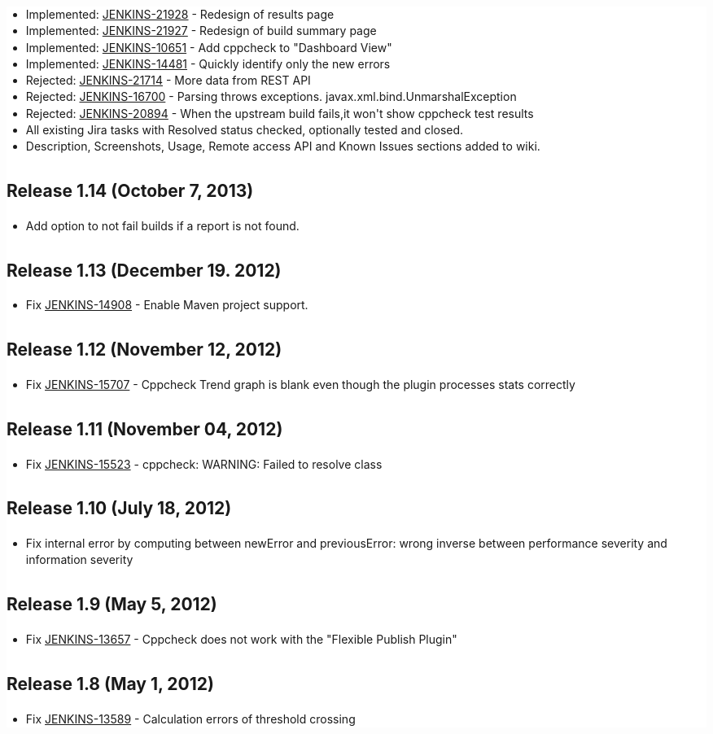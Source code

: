 - Implemented: [JENKINS-21928](https://issues.jenkins-ci.org/browse/JENKINS-21928) - Redesign of results page
- Implemented: [JENKINS-21927](https://issues.jenkins-ci.org/browse/JENKINS-21927) - Redesign of build summary page
- Implemented: [JENKINS-10651](https://issues.jenkins-ci.org/browse/JENKINS-10651) - Add cppcheck to "Dashboard View"
- Implemented: [JENKINS-14481](https://issues.jenkins-ci.org/browse/JENKINS-14481) - Quickly identify only the new errors
- Rejected: [JENKINS-21714](https://issues.jenkins-ci.org/browse/JENKINS-21714) - More data from REST API
- Rejected: [JENKINS-16700](https://issues.jenkins-ci.org/browse/JENKINS-16700) - Parsing throws exceptions. javax.xml.bind.UnmarshalException
- Rejected: [JENKINS-20894](https://issues.jenkins-ci.org/browse/JENKINS-20894) - When the upstream build fails,it won't show cppcheck test results
- All existing Jira tasks with Resolved status checked, optionally tested and closed.
- Description, Screenshots, Usage, Remote access API and Known Issues sections added to wiki.

## Release 1.14 (October 7, 2013)

- Add option to not fail builds if a report is not found.

## Release 1.13 (December 19. 2012)

- Fix [JENKINS-14908](https://issues.jenkins-ci.org/browse/JENKINS-14908) - Enable Maven project support.

## Release 1.12 (November 12, 2012)

- Fix [JENKINS-15707](https://issues.jenkins-ci.org/browse/JENKINS-15707) - Cppcheck Trend graph is blank even though the plugin processes stats correctly

## Release 1.11 (November 04, 2012)

- Fix [JENKINS-15523](https://issues.jenkins-ci.org/browse/JENKINS-15523) - cppcheck: WARNING: Failed to resolve class

## Release 1.10 (July 18, 2012)

- Fix internal error by computing between newError and previousError: wrong inverse between performance severity and information severity

## Release 1.9 (May 5, 2012)

- Fix [JENKINS-13657](https://issues.jenkins-ci.org/browse/JENKINS-13657) - Cppcheck does not work with the "Flexible Publish Plugin"

## Release 1.8 (May 1, 2012)

- Fix [JENKINS-13589](https://issues.jenkins-ci.org/browse/JENKINS-13589) - Calculation errors of threshold crossing
